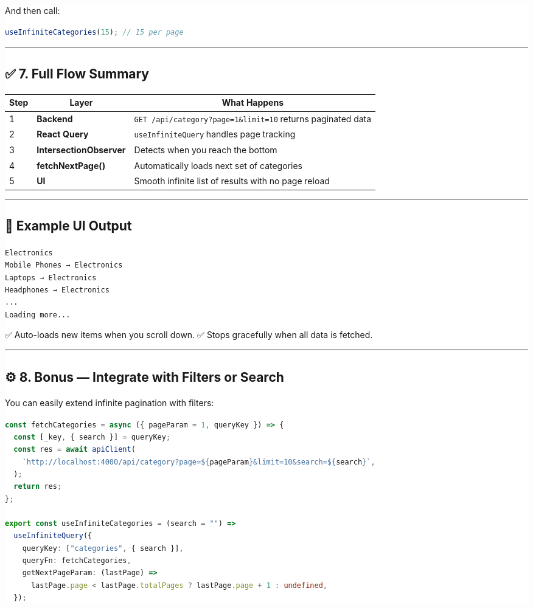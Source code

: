 And then call:

```ts
useInfiniteCategories(15); // 15 per page
```

---

## ✅ 7. Full Flow Summary

| Step | Layer                    | What Happens                                               |
| ---- | ------------------------ | ---------------------------------------------------------- |
| 1    | **Backend**              | `GET /api/category?page=1&limit=10` returns paginated data |
| 2    | **React Query**          | `useInfiniteQuery` handles page tracking                   |
| 3    | **IntersectionObserver** | Detects when you reach the bottom                          |
| 4    | **fetchNextPage()**      | Automatically loads next set of categories                 |
| 5    | **UI**                   | Smooth infinite list of results with no page reload        |

---

## 🧩 Example UI Output

```
Electronics
Mobile Phones → Electronics
Laptops → Electronics
Headphones → Electronics
...
Loading more...
```

✅ Auto-loads new items when you scroll down.
✅ Stops gracefully when all data is fetched.

---

## ⚙️ 8. Bonus — Integrate with Filters or Search

You can easily extend infinite pagination with filters:

```ts
const fetchCategories = async ({ pageParam = 1, queryKey }) => {
  const [_key, { search }] = queryKey;
  const res = await apiClient(
    `http://localhost:4000/api/category?page=${pageParam}&limit=10&search=${search}`,
  );
  return res;
};

export const useInfiniteCategories = (search = "") =>
  useInfiniteQuery({
    queryKey: ["categories", { search }],
    queryFn: fetchCategories,
    getNextPageParam: (lastPage) =>
      lastPage.page < lastPage.totalPages ? lastPage.page + 1 : undefined,
  });
```
